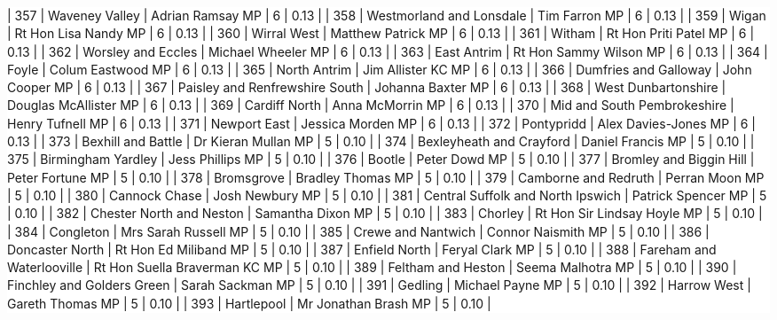 | 357 | Waveney Valley | Adrian Ramsay MP | 6 | 0.13 |
| 358 | Westmorland and Lonsdale | Tim Farron MP | 6 | 0.13 |
| 359 | Wigan | Rt Hon Lisa Nandy MP | 6 | 0.13 |
| 360 | Wirral West | Matthew Patrick MP | 6 | 0.13 |
| 361 | Witham | Rt Hon Priti Patel MP | 6 | 0.13 |
| 362 | Worsley and Eccles | Michael Wheeler MP | 6 | 0.13 |
| 363 | East Antrim | Rt Hon Sammy Wilson MP | 6 | 0.13 |
| 364 | Foyle | Colum Eastwood MP | 6 | 0.13 |
| 365 | North Antrim | Jim Allister KC MP | 6 | 0.13 |
| 366 | Dumfries and Galloway | John Cooper MP | 6 | 0.13 |
| 367 | Paisley and Renfrewshire South | Johanna Baxter MP | 6 | 0.13 |
| 368 | West Dunbartonshire | Douglas McAllister MP | 6 | 0.13 |
| 369 | Cardiff North | Anna McMorrin MP | 6 | 0.13 |
| 370 | Mid and South Pembrokeshire | Henry Tufnell MP | 6 | 0.13 |
| 371 | Newport East | Jessica Morden MP | 6 | 0.13 |
| 372 | Pontypridd | Alex Davies-Jones MP | 6 | 0.13 |
| 373 | Bexhill and Battle | Dr Kieran Mullan MP | 5 | 0.10 |
| 374 | Bexleyheath and Crayford | Daniel Francis MP | 5 | 0.10 |
| 375 | Birmingham Yardley | Jess Phillips MP | 5 | 0.10 |
| 376 | Bootle | Peter Dowd MP | 5 | 0.10 |
| 377 | Bromley and Biggin Hill | Peter Fortune MP | 5 | 0.10 |
| 378 | Bromsgrove | Bradley Thomas MP | 5 | 0.10 |
| 379 | Camborne and Redruth | Perran Moon MP | 5 | 0.10 |
| 380 | Cannock Chase | Josh Newbury MP | 5 | 0.10 |
| 381 | Central Suffolk and North Ipswich | Patrick Spencer MP | 5 | 0.10 |
| 382 | Chester North and Neston | Samantha Dixon MP | 5 | 0.10 |
| 383 | Chorley | Rt Hon Sir Lindsay Hoyle MP | 5 | 0.10 |
| 384 | Congleton | Mrs Sarah Russell MP | 5 | 0.10 |
| 385 | Crewe and Nantwich | Connor Naismith MP | 5 | 0.10 |
| 386 | Doncaster North | Rt Hon Ed Miliband MP | 5 | 0.10 |
| 387 | Enfield North | Feryal Clark MP | 5 | 0.10 |
| 388 | Fareham and Waterlooville | Rt Hon Suella Braverman KC MP | 5 | 0.10 |
| 389 | Feltham and Heston | Seema Malhotra MP | 5 | 0.10 |
| 390 | Finchley and Golders Green | Sarah Sackman MP | 5 | 0.10 |
| 391 | Gedling | Michael Payne MP | 5 | 0.10 |
| 392 | Harrow West | Gareth Thomas MP | 5 | 0.10 |
| 393 | Hartlepool | Mr Jonathan Brash MP | 5 | 0.10 |